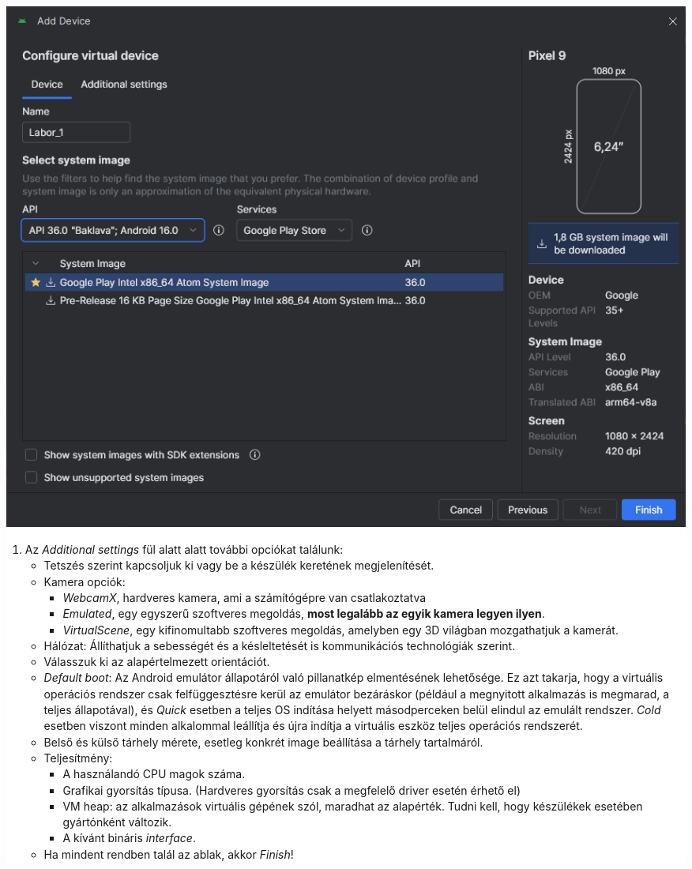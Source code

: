  ![](assets/avd_create.png)
1. Az *Additional settings* fül alatt alatt további opciókat találunk:
	- Tetszés szerint kapcsoljuk ki vagy be a készülék keretének megjelenítését.
	- Kamera opciók:
        - *WebcamX*, hardveres kamera, ami a számítógépre van csatlakoztatva
        - *Emulated*, egy egyszerű szoftveres megoldás, **most legalább az egyik kamera legyen ilyen**.
        - *VirtualScene*, egy kifinomultabb szoftveres megoldás, amelyben egy 3D világban mozgathatjuk a kamerát.
    - Hálózat: Állíthatjuk a sebességét és a késleltetését is kommunikációs technológiák szerint.
    - Válasszuk ki az alapértelmezett orientációt.
    - *Default boot*: Az Android emulátor állapotáról való pillanatkép elmentésének lehetősége. Ez azt takarja, hogy a virtuális operációs rendszer csak felfüggesztésre kerül az emulátor bezáráskor (például a megnyitott alkalmazás is megmarad, a teljes állapotával), és *Quick* esetben a teljes OS indítása helyett másodperceken belül elindul az emulált rendszer. *Cold* esetben viszont minden alkalommal leállítja és újra indítja a virtuális eszköz teljes operációs rendszerét.
    - Belső és külső tárhely mérete, esetleg konkrét image beállítása a tárhely tartalmáról.
    - Teljesítmény:
	    - A használandó CPU magok száma.
	    - Grafikai gyorsítás típusa. (Hardveres gyorsítás csak a megfelelő driver esetén érhető el)     
        - VM heap: az alkalmazások virtuális gépének szól, maradhat az alapérték. Tudni kell, hogy készülékek esetében gyártónként változik.
        - A kívánt bináris *interface*.
    - Ha mindent rendben talál az ablak, akkor *Finish*!
